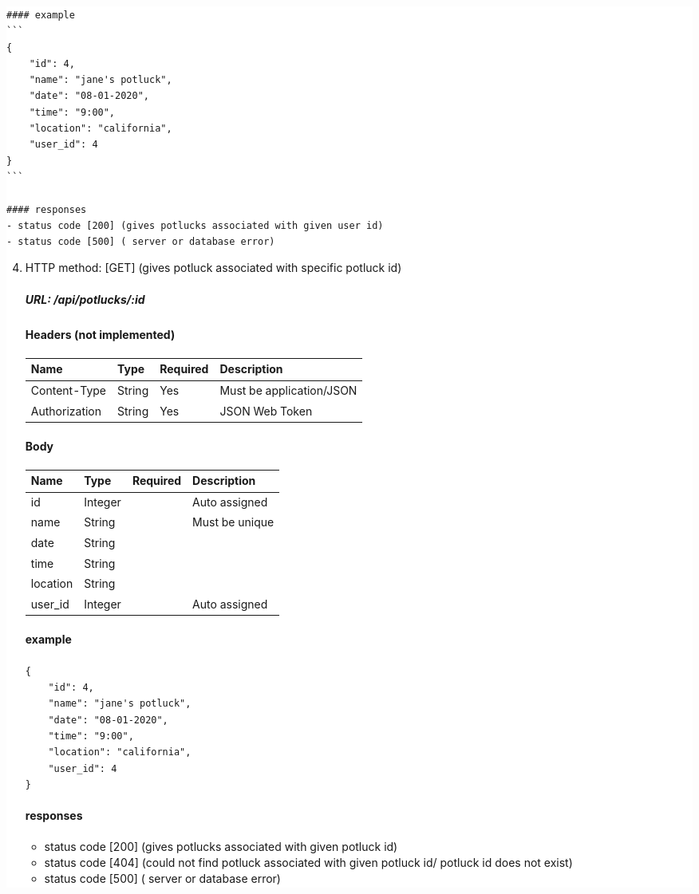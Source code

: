     #### example
    ```
    {
        "id": 4,
        "name": "jane's potluck",
        "date": "08-01-2020",
        "time": "9:00",
        "location": "california",
        "user_id": 4
    }
    ```

    #### responses
    - status code [200] (gives potlucks associated with given user id)
    - status code [500] ( server or database error)

4. HTTP method: [GET] (gives potluck associated with specific potluck id)
    ##### URL: /api/potlucks/:id

    #### Headers (not implemented)
    Name	       | Type	     | Required	        | Description
    ---------------|-------------|------------------|---------------------------
    Content-Type   | String	     | Yes	            | Must be application/JSON
    Authorization  | String	     | Yes	            | JSON Web Token

    #### Body
    Name	       | Type	     | Required	        | Description
    ---------------|-------------|------------------|-----------------------------
    id             | Integer     |                  | Auto assigned
    name	       | String      |                  | Must be unique
    date	       | String	     |    	            |
    time	       | String	     |                  |	
    location	   | String	     |    	            |
    user_id        | Integer     |                  | Auto assigned

    #### example
    ```
    {
        "id": 4,
        "name": "jane's potluck",
        "date": "08-01-2020",
        "time": "9:00",
        "location": "california",
        "user_id": 4
    }
    ```
    #### responses
    - status code [200] (gives potlucks associated with given potluck id)
    - status code [404] (could not find potluck associated with given potluck id/ potluck id does not exist)
    - status code [500] ( server or database error)
